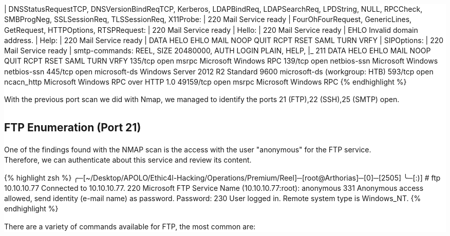 | DNSStatusRequestTCP, DNSVersionBindReqTCP, Kerberos, LDAPBindReq, LDAPSearchReq, LPDString, NULL, RPCCheck, SMBProgNeg, SSLSessionReq, TLSSessionReq, X11Probe:
| 220 Mail Service ready
| FourOhFourRequest, GenericLines, GetRequest, HTTPOptions, RTSPRequest:
| 220 Mail Service ready
| Hello:
| 220 Mail Service ready
| EHLO Invalid domain address.
| Help:
| 220 Mail Service ready
| DATA HELO EHLO MAIL NOOP QUIT RCPT RSET SAML TURN VRFY
| SIPOptions:
| 220 Mail Service ready
| smtp-commands: REEL, SIZE 20480000, AUTH LOGIN PLAIN, HELP,
|_ 211 DATA HELO EHLO MAIL NOOP QUIT RCPT RSET SAML TURN VRFY
135/tcp open msrpc Microsoft Windows RPC
139/tcp open netbios-ssn Microsoft Windows netbios-ssn
445/tcp open microsoft-ds Windows Server 2012 R2 Standard 9600 microsoft-ds (workgroup: HTB)
593/tcp open ncacn_http Microsoft Windows RPC over HTTP 1.0
49159/tcp open msrpc Microsoft Windows RPC
{% endhighlight %}

With the previous port scan we did with Nmap, we managed to identify the ports 21 (FTP),22 (SSH),25 (SMTP) open.  

## FTP Enumeration (Port 21)  
One of the findings found with the NMAP scan is the access with the user "anonymous" for the FTP service.  
Therefore, we can authenticate about this service and review its content.  

{% highlight zsh %}
╭─[~/Desktop/APOLO/Ethic4l-Hacking/Operations/Premium/Reel]─[root@Arthorias]─[0]─[2505]
╰─[:)] # ftp 10.10.10.77
Connected to 10.10.10.77.
220 Microsoft FTP Service
Name (10.10.10.77:root): anonymous
331 Anonymous access allowed, send identity (e-mail name) as password.
Password:
230 User logged in.
Remote system type is Windows_NT.
{% endhighlight %}

There are a variety of commands available for FTP, the most common are:  
